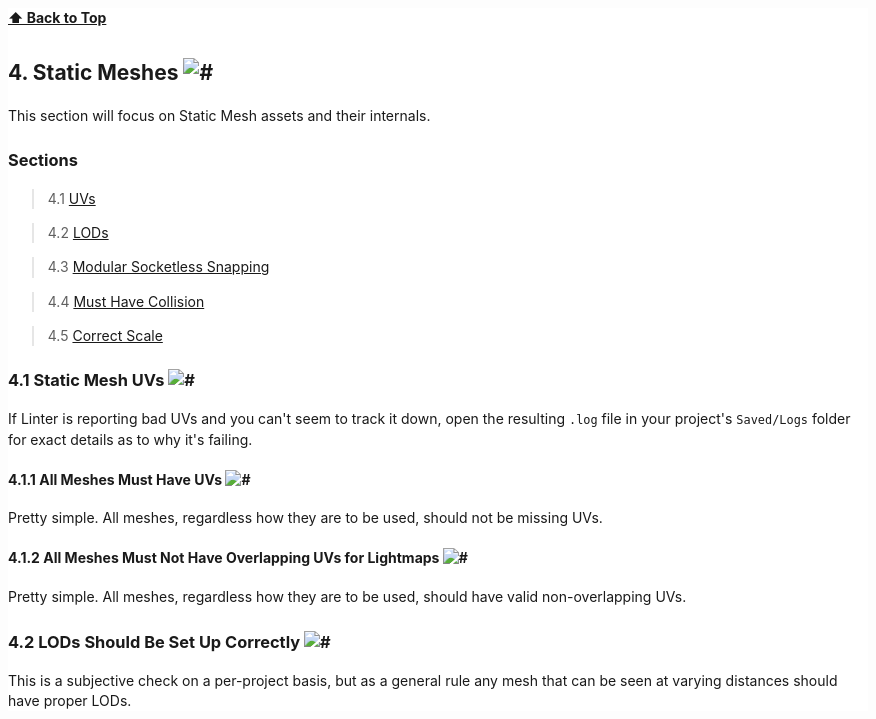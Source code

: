 **[⬆ Back to Top](#table-of-contents)**


<a name="4"></a>
<a name="Static Meshes"></a>
<a name="s"></a>
## 4. Static Meshes ![#](https://img.shields.io/badge/lint-partial_support-yellow.svg)

This section will focus on Static Mesh assets and their internals.

### Sections

> 4.1 [UVs](#s-uvs)

> 4.2 [LODs](#s-lods)

> 4.3 [Modular Socketless Snapping](#s-modular-snapping)

> 4.4 [Must Have Collision](#s-collision)

> 4.5 [Correct Scale](#s-scaled)

<a name="4.1"></a>
<a name="s-uvs"></a>
### 4.1 Static Mesh UVs ![#](https://img.shields.io/badge/lint-supported-green.svg)

If Linter is reporting bad UVs and you can't seem to track it down, open the resulting `.log` file in your project's `Saved/Logs` folder for exact details as to why it's failing.

<a name="4.1.1"></a>
<a name="s-uvs-no-missing"></a>
#### 4.1.1 All Meshes Must Have UVs ![#](https://img.shields.io/badge/lint-supported-green.svg)

Pretty simple. All meshes, regardless how they are to be used, should not be missing UVs.

<a name="4.1.2"></a>
<a name="s-uvs-no-overlapping"></a>
#### 4.1.2 All Meshes Must Not Have Overlapping UVs for Lightmaps ![#](https://img.shields.io/badge/lint-supported-green.svg)

Pretty simple. All meshes, regardless how they are to be used, should have valid non-overlapping UVs.

<a name="4.2"></a>
<a name="s-lods"></a>
### 4.2 LODs Should Be Set Up Correctly ![#](https://img.shields.io/badge/lint-unsupported-red.svg)

This is a subjective check on a per-project basis, but as a general rule any mesh that can be seen at varying distances should have proper LODs.
